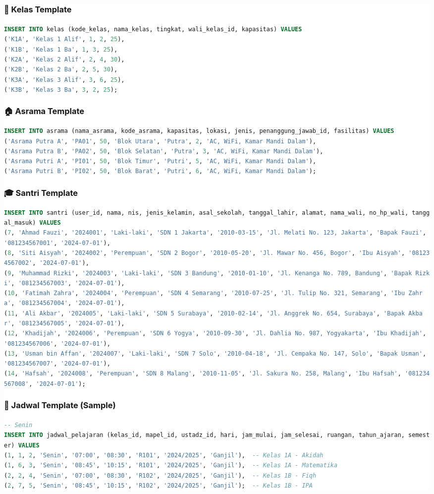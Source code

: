 ### **🏫 Kelas Template**
```sql
INSERT INTO kelas (kode_kelas, nama_kelas, tingkat, wali_kelas_id, kapasitas) VALUES
('K1A', 'Kelas 1 Alif', 1, 2, 25),
('K1B', 'Kelas 1 Ba', 1, 3, 25),
('K2A', 'Kelas 2 Alif', 2, 4, 30),
('K2B', 'Kelas 2 Ba', 2, 5, 30),
('K3A', 'Kelas 3 Alif', 3, 6, 25),
('K3B', 'Kelas 3 Ba', 3, 2, 25);
```

### **🏠 Asrama Template**
```sql
INSERT INTO asrama (nama_asrama, kode_asrama, kapasitas, lokasi, jenis, penanggung_jawab_id, fasilitas) VALUES
('Asrama Putra A', 'PA01', 50, 'Blok Utara', 'Putra', 2, 'AC, WiFi, Kamar Mandi Dalam'),
('Asrama Putra B', 'PA02', 50, 'Blok Selatan', 'Putra', 3, 'AC, WiFi, Kamar Mandi Dalam'),
('Asrama Putri A', 'PI01', 50, 'Blok Timur', 'Putri', 5, 'AC, WiFi, Kamar Mandi Dalam'),
('Asrama Putri B', 'PI02', 50, 'Blok Barat', 'Putri', 6, 'AC, WiFi, Kamar Mandi Dalam');
```

### **🎓 Santri Template**
```sql
INSERT INTO santri (user_id, nama, nis, jenis_kelamin, asal_sekolah, tanggal_lahir, alamat, nama_wali, no_hp_wali, tanggal_masuk) VALUES
(7, 'Ahmad Fauzi', '2024001', 'Laki-laki', 'SDN 1 Jakarta', '2010-03-15', 'Jl. Melati No. 123, Jakarta', 'Bapak Fauzi', '081234567001', '2024-07-01'),
(8, 'Siti Aisyah', '2024002', 'Perempuan', 'SDN 2 Bogor', '2010-05-20', 'Jl. Mawar No. 456, Bogor', 'Ibu Aisyah', '081234567002', '2024-07-01'),
(9, 'Muhammad Rizki', '2024003', 'Laki-laki', 'SDN 3 Bandung', '2010-01-10', 'Jl. Kenanga No. 789, Bandung', 'Bapak Rizki', '081234567003', '2024-07-01'),
(10, 'Fatimah Zahra', '2024004', 'Perempuan', 'SDN 4 Semarang', '2010-07-25', 'Jl. Tulip No. 321, Semarang', 'Ibu Zahra', '081234567004', '2024-07-01'),
(11, 'Ali Akbar', '2024005', 'Laki-laki', 'SDN 5 Surabaya', '2010-02-14', 'Jl. Anggrek No. 654, Surabaya', 'Bapak Akbar', '081234567005', '2024-07-01'),
(12, 'Khadijah', '2024006', 'Perempuan', 'SDN 6 Yogya', '2010-09-30', 'Jl. Dahlia No. 987, Yogyakarta', 'Ibu Khadijah', '081234567006', '2024-07-01'),
(13, 'Usman bin Affan', '2024007', 'Laki-laki', 'SDN 7 Solo', '2010-04-18', 'Jl. Cempaka No. 147, Solo', 'Bapak Usman', '081234567007', '2024-07-01'),
(14, 'Hafsah', '2024008', 'Perempuan', 'SDN 8 Malang', '2010-11-05', 'Jl. Sakura No. 258, Malang', 'Ibu Hafsah', '081234567008', '2024-07-01');
```

### **📅 Jadwal Template (Sample)**
```sql
-- Senin
INSERT INTO jadwal_pelajaran (kelas_id, mapel_id, ustadz_id, hari, jam_mulai, jam_selesai, ruangan, tahun_ajaran, semester) VALUES
(1, 1, 2, 'Senin', '07:00', '08:30', 'R101', '2024/2025', 'Ganjil'),  -- Kelas 1A - Akidah
(1, 6, 3, 'Senin', '08:45', '10:15', 'R101', '2024/2025', 'Ganjil'),  -- Kelas 1A - Matematika
(2, 2, 4, 'Senin', '07:00', '08:30', 'R102', '2024/2025', 'Ganjil'),  -- Kelas 1B - Fiqh
(2, 7, 5, 'Senin', '08:45', '10:15', 'R102', '2024/2025', 'Ganjil');  -- Kelas 1B - IPA
```
